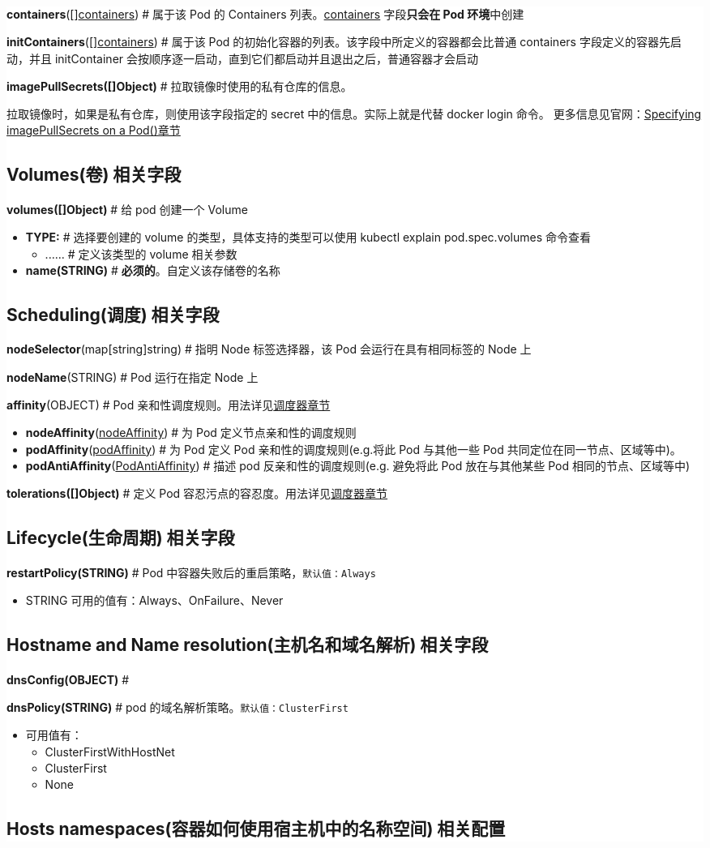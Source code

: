 **containers**(\[][containers](#containers)) # 属于该 Pod 的 Containers 列表。[containers](https://kubernetes.io/docs/reference/generated/kubernetes-api/v1.19/#container-v1-core) 字段**只会在 Pod 环境**中创建

**initContainers**(\[][containers](#containers)) # 属于该 Pod 的初始化容器的列表。该字段中所定义的容器都会比普通 containers 字段定义的容器先启动，并且 initContainer 会按顺序逐一启动，直到它们都启动并且退出之后，普通容器才会启动

**imagePullSecrets([]Object)** # 拉取镜像时使用的私有仓库的信息。

拉取镜像时，如果是私有仓库，则使用该字段指定的 secret 中的信息。实际上就是代替 docker login 命令。 更多信息见官网：[Specifying imagePullSecrets on a Pod()章节](https://kubernetes.io/docs/concepts/containers/images/#specifying-imagepullsecrets-on-a-pod)

## Volumes(卷) 相关字段

**volumes([]Object)** # 给 pod 创建一个 Volume

- **TYPE:** # 选择要创建的 volume 的类型，具体支持的类型可以使用 kubectl explain pod.spec.volumes 命令查看
  - ...... # 定义该类型的 volume 相关参数
- **name(STRING)** # **必须的**。自定义该存储卷的名称

## Scheduling(调度) 相关字段

**nodeSelector**(map[string]string) # 指明 Node 标签选择器，该 Pod 会运行在具有相同标签的 Node 上

**nodeName**(STRING) # Pod 运行在指定 Node 上

**affinity**(OBJECT) # Pod 亲和性调度规则。用法详见[调度器章节](/docs/10.云原生/Kubernetes/Scheduling/让%20Pod%20运行在指定%20Node%20上.md)

- **nodeAffinity**([nodeAffinity](#nodeaffinity)) # 为 Pod 定义节点亲和性的调度规则
- **podAffinity**([podAffinity](#podaffinity)) # 为 Pod 定义 Pod 亲和性的调度规则(e.g.将此 Pod 与其他一些 Pod 共同定位在同一节点、区域等中)。
- **podAntiAffinity**([PodAntiAffinity](#podAntiAffinity)) # 描述 pod 反亲和性的调度规则(e.g. 避免将此 Pod 放在与其他某些 Pod 相同的节点、区域等中)

**tolerations([]Object)** # 定义 Pod 容忍污点的容忍度。用法详见[调度器章节](/docs/10.云原生/Kubernetes/Scheduling/让%20Pod%20运行在指定%20Node%20上.md)

## Lifecycle(生命周期) 相关字段

**restartPolicy(STRING)** # Pod 中容器失败后的重启策略，`默认值：Always`

- STRING 可用的值有：Always、OnFailure、Never

## Hostname and Name resolution(主机名和域名解析) 相关字段

**dnsConfig(OBJECT)** #

**dnsPolicy(STRING)** # pod 的域名解析策略。`默认值：ClusterFirst`

- 可用值有：
  - ClusterFirstWithHostNet
  - ClusterFirst
  - None

## Hosts namespaces(容器如何使用宿主机中的名称空间) 相关配置
